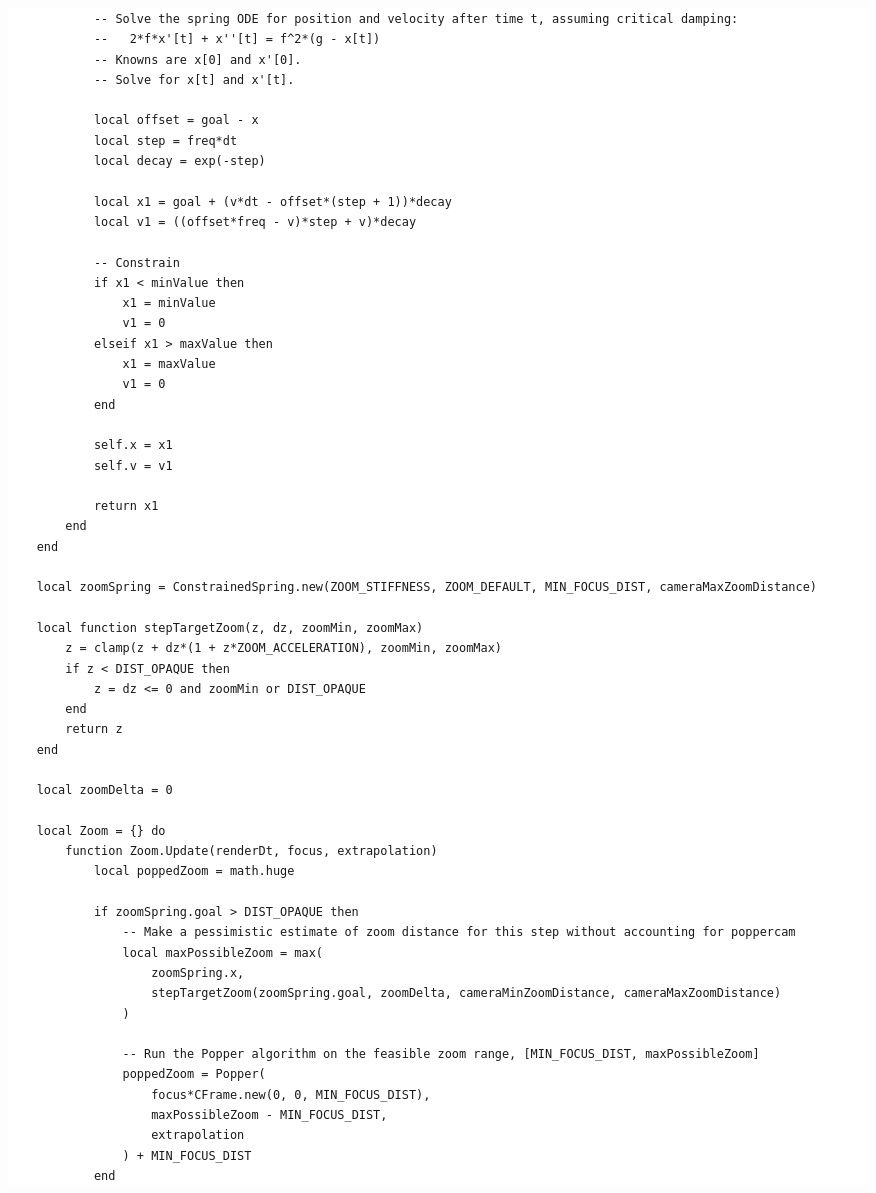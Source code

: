                 -- Solve the spring ODE for position and velocity after time t, assuming critical damping:
                --   2*f*x'[t] + x''[t] = f^2*(g - x[t])
                -- Knowns are x[0] and x'[0].
                -- Solve for x[t] and x'[t].
        
                local offset = goal - x
                local step = freq*dt
                local decay = exp(-step)
        
                local x1 = goal + (v*dt - offset*(step + 1))*decay
                local v1 = ((offset*freq - v)*step + v)*decay
        
                -- Constrain
                if x1 < minValue then
                    x1 = minValue
                    v1 = 0
                elseif x1 > maxValue then
                    x1 = maxValue
                    v1 = 0
                end
        
                self.x = x1
                self.v = v1
        
                return x1
            end
        end
        
        local zoomSpring = ConstrainedSpring.new(ZOOM_STIFFNESS, ZOOM_DEFAULT, MIN_FOCUS_DIST, cameraMaxZoomDistance)
        
        local function stepTargetZoom(z, dz, zoomMin, zoomMax)
            z = clamp(z + dz*(1 + z*ZOOM_ACCELERATION), zoomMin, zoomMax)
            if z < DIST_OPAQUE then
                z = dz <= 0 and zoomMin or DIST_OPAQUE
            end
            return z
        end
        
        local zoomDelta = 0
        
        local Zoom = {} do
            function Zoom.Update(renderDt, focus, extrapolation)
                local poppedZoom = math.huge
        
                if zoomSpring.goal > DIST_OPAQUE then
                    -- Make a pessimistic estimate of zoom distance for this step without accounting for poppercam
                    local maxPossibleZoom = max(
                        zoomSpring.x,
                        stepTargetZoom(zoomSpring.goal, zoomDelta, cameraMinZoomDistance, cameraMaxZoomDistance)
                    )
        
                    -- Run the Popper algorithm on the feasible zoom range, [MIN_FOCUS_DIST, maxPossibleZoom]
                    poppedZoom = Popper(
                        focus*CFrame.new(0, 0, MIN_FOCUS_DIST),
                        maxPossibleZoom - MIN_FOCUS_DIST,
                        extrapolation
                    ) + MIN_FOCUS_DIST
                end
        